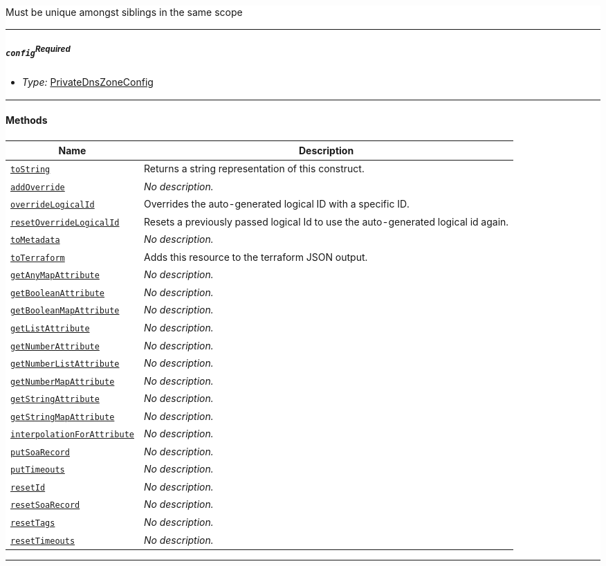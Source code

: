 Must be unique amongst siblings in the same scope

---

##### `config`<sup>Required</sup> <a name="config" id="@cdktf/provider-azurerm.privateDnsZone.PrivateDnsZone.Initializer.parameter.config"></a>

- *Type:* <a href="#@cdktf/provider-azurerm.privateDnsZone.PrivateDnsZoneConfig">PrivateDnsZoneConfig</a>

---

#### Methods <a name="Methods" id="Methods"></a>

| **Name** | **Description** |
| --- | --- |
| <code><a href="#@cdktf/provider-azurerm.privateDnsZone.PrivateDnsZone.toString">toString</a></code> | Returns a string representation of this construct. |
| <code><a href="#@cdktf/provider-azurerm.privateDnsZone.PrivateDnsZone.addOverride">addOverride</a></code> | *No description.* |
| <code><a href="#@cdktf/provider-azurerm.privateDnsZone.PrivateDnsZone.overrideLogicalId">overrideLogicalId</a></code> | Overrides the auto-generated logical ID with a specific ID. |
| <code><a href="#@cdktf/provider-azurerm.privateDnsZone.PrivateDnsZone.resetOverrideLogicalId">resetOverrideLogicalId</a></code> | Resets a previously passed logical Id to use the auto-generated logical id again. |
| <code><a href="#@cdktf/provider-azurerm.privateDnsZone.PrivateDnsZone.toMetadata">toMetadata</a></code> | *No description.* |
| <code><a href="#@cdktf/provider-azurerm.privateDnsZone.PrivateDnsZone.toTerraform">toTerraform</a></code> | Adds this resource to the terraform JSON output. |
| <code><a href="#@cdktf/provider-azurerm.privateDnsZone.PrivateDnsZone.getAnyMapAttribute">getAnyMapAttribute</a></code> | *No description.* |
| <code><a href="#@cdktf/provider-azurerm.privateDnsZone.PrivateDnsZone.getBooleanAttribute">getBooleanAttribute</a></code> | *No description.* |
| <code><a href="#@cdktf/provider-azurerm.privateDnsZone.PrivateDnsZone.getBooleanMapAttribute">getBooleanMapAttribute</a></code> | *No description.* |
| <code><a href="#@cdktf/provider-azurerm.privateDnsZone.PrivateDnsZone.getListAttribute">getListAttribute</a></code> | *No description.* |
| <code><a href="#@cdktf/provider-azurerm.privateDnsZone.PrivateDnsZone.getNumberAttribute">getNumberAttribute</a></code> | *No description.* |
| <code><a href="#@cdktf/provider-azurerm.privateDnsZone.PrivateDnsZone.getNumberListAttribute">getNumberListAttribute</a></code> | *No description.* |
| <code><a href="#@cdktf/provider-azurerm.privateDnsZone.PrivateDnsZone.getNumberMapAttribute">getNumberMapAttribute</a></code> | *No description.* |
| <code><a href="#@cdktf/provider-azurerm.privateDnsZone.PrivateDnsZone.getStringAttribute">getStringAttribute</a></code> | *No description.* |
| <code><a href="#@cdktf/provider-azurerm.privateDnsZone.PrivateDnsZone.getStringMapAttribute">getStringMapAttribute</a></code> | *No description.* |
| <code><a href="#@cdktf/provider-azurerm.privateDnsZone.PrivateDnsZone.interpolationForAttribute">interpolationForAttribute</a></code> | *No description.* |
| <code><a href="#@cdktf/provider-azurerm.privateDnsZone.PrivateDnsZone.putSoaRecord">putSoaRecord</a></code> | *No description.* |
| <code><a href="#@cdktf/provider-azurerm.privateDnsZone.PrivateDnsZone.putTimeouts">putTimeouts</a></code> | *No description.* |
| <code><a href="#@cdktf/provider-azurerm.privateDnsZone.PrivateDnsZone.resetId">resetId</a></code> | *No description.* |
| <code><a href="#@cdktf/provider-azurerm.privateDnsZone.PrivateDnsZone.resetSoaRecord">resetSoaRecord</a></code> | *No description.* |
| <code><a href="#@cdktf/provider-azurerm.privateDnsZone.PrivateDnsZone.resetTags">resetTags</a></code> | *No description.* |
| <code><a href="#@cdktf/provider-azurerm.privateDnsZone.PrivateDnsZone.resetTimeouts">resetTimeouts</a></code> | *No description.* |

---